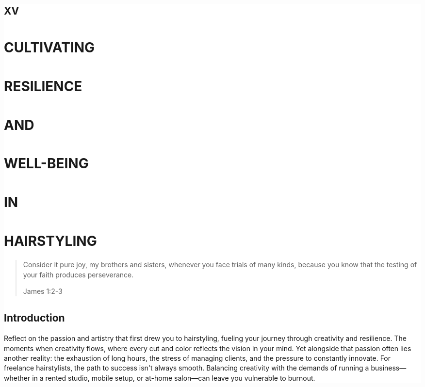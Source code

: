 



## XV




# CULTIVATING


# RESILIENCE


# AND


# WELL-BEING


# IN


# HAIRSTYLING





> 
> Consider it pure joy, my brothers and sisters, whenever you face trials of many kinds, because you know that the testing of your faith produces perseverance.
> 
> 
> James 1:2-3
> 





## Introduction



Reflect on the passion and artistry that first drew you to hairstyling, fueling your journey through creativity and resilience. The moments when creativity flows, where every cut and color reflects the vision in your mind. Yet alongside that passion often lies another reality: the exhaustion of long hours, the stress of managing clients, and the pressure to constantly innovate. For freelance hairstylists, the path to success isn't always smooth. Balancing creativity with the demands of running a business—whether in a rented studio, mobile setup, or at-home salon—can leave you vulnerable to burnout.
 